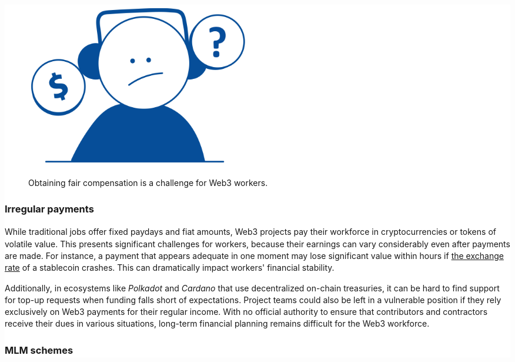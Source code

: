 <figure><img src="../../.gitbook/assets/Blog016_Web3Salariesrisks (1).png" alt="Workers in the Web3 industry can face difficulties in the payments of their wages." width="375"><figcaption><p>Obtaining fair compensation is a challenge for Web3 workers. </p></figcaption></figure>

### Irregular payments

While traditional jobs offer fixed paydays and fiat amounts, Web3 projects pay their workforce in cryptocurrencies or tokens of volatile value. This presents significant challenges for workers, because their earnings can vary considerably even after payments are made. For instance, a payment that appears adequate in one moment may lose significant value within hours if [the exchange rate](../../content/3.operations/swapping/pairs-availability.md) of a stablecoin crashes. This can dramatically impact workers' financial stability.

Additionally, in ecosystems like _Polkadot_ and _Cardano_ that use decentralized on-chain treasuries, it can be hard to find support for top-up requests when funding falls short of expectations. Project teams could also be left in a vulnerable position if they rely exclusively on Web3 payments for their regular income. With no official authority to ensure that contributors and contractors receive their dues in various situations, long-term financial planning remains difficult for the Web3 workforce.

### MLM schemes
